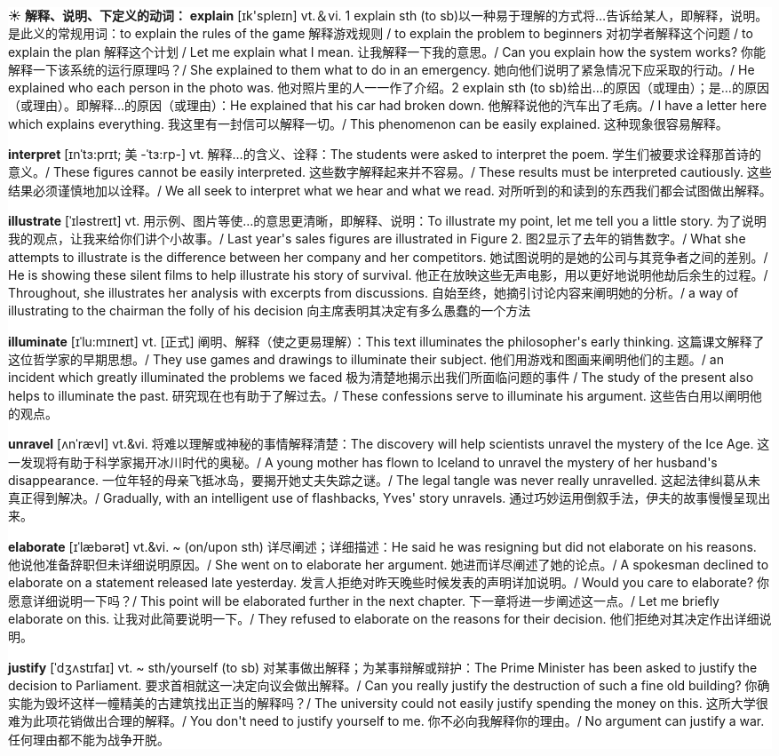 ☀ <span class="category">**解释、说明、下定义的动词：**</span>
<span class="vocabulary">**explain**</span> [ɪk'spleɪn] 
<span class="definition">vt.＆vi. 1 explain sth (to sb)以一种易于理解的方式将…告诉给某人，即解释，说明。是此义的常规用词：</span>to explain the rules of the game 解释游戏规则 / to explain the problem to beginners 对初学者解释这个问题 / to explain the plan 解释这个计划 / Let me explain what I mean. 让我解释一下我的意思。/ Can you explain how the system works? 你能解释一下该系统的运行原理吗？/ She explained to them what to do in an emergency. 她向他们说明了紧急情况下应采取的行动。/ He explained who each person in the photo was. 他对照片里的人一一作了介绍。<span class="definition">2 explain sth (to sb)给出…的原因（或理由）；是…的原因（或理由）。即解释…的原因（或理由）：</span>He explained that his car had broken down. 他解释说他的汽车出了毛病。/ I have a letter here which explains everything. 我这里有一封信可以解释一切。/ This phenomenon can be easily explained. 这种现象很容易解释。
           
<span class="vocabulary">**interpret**</span> [ɪnˈtɜ:prɪt; 美 -ˈtɜ:rp-]
<span class="definition">vt. 解释…的含义、诠释：</span>The students were asked to interpret the poem. 学生们被要求诠释那首诗的意义。/ These figures cannot be easily interpreted. 这些数字解释起来并不容易。/ These results must be interpreted cautiously. 这些结果必须谨慎地加以诠释。/ We all seek to interpret what we hear and what we read. 对所听到的和读到的东西我们都会试图做出解释。
            
<span class="vocabulary">**illustrate**</span> [ˈɪləstreɪt]
<span class="definition">vt. 用示例、图片等使…的意思更清晰，即解释、说明：</span>To illustrate my point, let me tell you a little story. 为了说明我的观点，让我来给你们讲个小故事。/ Last year's sales figures are illustrated in Figure 2. 图2显示了去年的销售数字。/ What she attempts to illustrate is the difference between her company and her competitors. 她试图说明的是她的公司与其竞争者之间的差别。/ He is showing these silent films to help illustrate his story of survival. 他正在放映这些无声电影，用以更好地说明他劫后余生的过程。/ Throughout, she illustrates her analysis with excerpts from discussions. 自始至终，她摘引讨论内容来阐明她的分析。/ a way of illustrating to the chairman the folly of his decision 向主席表明其决定有多么愚蠢的一个方法          
           
<span class="vocabulary">**illuminate**</span> [ɪˈlu:mɪneɪt]
<span class="definition">vt. [正式] 阐明、解释（使之更易理解）：</span>This text illuminates the philosopher's early thinking. 这篇课文解释了这位哲学家的早期思想。/ They use games and drawings to illuminate their subject. 他们用游戏和图画来阐明他们的主题。/ an incident which greatly illuminated the problems we faced 极为清楚地揭示出我们所面临问题的事件 / The study of the present also helps to illuminate the past. 研究现在也有助于了解过去。/ These confessions serve to illuminate his argument. 这些告白用以阐明他的观点。

<span class="vocabulary">**unravel**</span> [ʌnˈrævl]
<span class="definition">vt.&vi. 将难以理解或神秘的事情解释清楚：</span>The discovery will help scientists unravel the mystery of the Ice Age. 这一发现将有助于科学家揭开冰川时代的奥秘。/ A young mother has flown to Iceland to unravel the mystery of her husband's disappearance. 一位年轻的母亲飞抵冰岛，要揭开她丈夫失踪之谜。/ The legal tangle was never really unravelled. 这起法律纠葛从未真正得到解决。/ Gradually, with an intelligent use of flashbacks, Yves' story unravels. 通过巧妙运用倒叙手法，伊夫的故事慢慢呈现出来。
                      
<span class="vocabulary">**elaborate**</span> [ɪˈlæbərət]
<span class="definition">vt.&vi. ~ (on/upon sth) 详尽阐述；详细描述：</span>He said he was resigning but did not elaborate on his reasons. 他说他准备辞职但未详细说明原因。/ She went on to elaborate her argument. 她进而详尽阐述了她的论点。/ A spokesman declined to elaborate on a statement released late yesterday. 发言人拒绝对昨天晚些时候发表的声明详加说明。/ Would you care to elaborate? 你愿意详细说明一下吗？/ This point will be elaborated further in the next chapter. 下一章将进一步阐述这一点。/ Let me briefly elaborate on this. 让我对此简要说明一下。/ They refused to elaborate on the reasons for their decision. 他们拒绝对其决定作出详细说明。

<span class="vocabulary">**justify**</span> [ˈdʒʌstɪfaɪ]
<span class="definition">vt. ~ sth/yourself (to sb) 对某事做出解释；为某事辩解或辩护：</span>The Prime Minister has been asked to justify the decision to Parliament. 要求首相就这一决定向议会做出解释。/ Can you really justify the destruction of such a fine old building? 你确实能为毁坏这样一幢精美的古建筑找出正当的解释吗？/ The university could not easily justify spending the money on this. 这所大学很难为此项花销做出合理的解释。/ You don't need to justify yourself to me. 你不必向我解释你的理由。/ No argument can justify a war. 任何理由都不能为战争开脱。
           